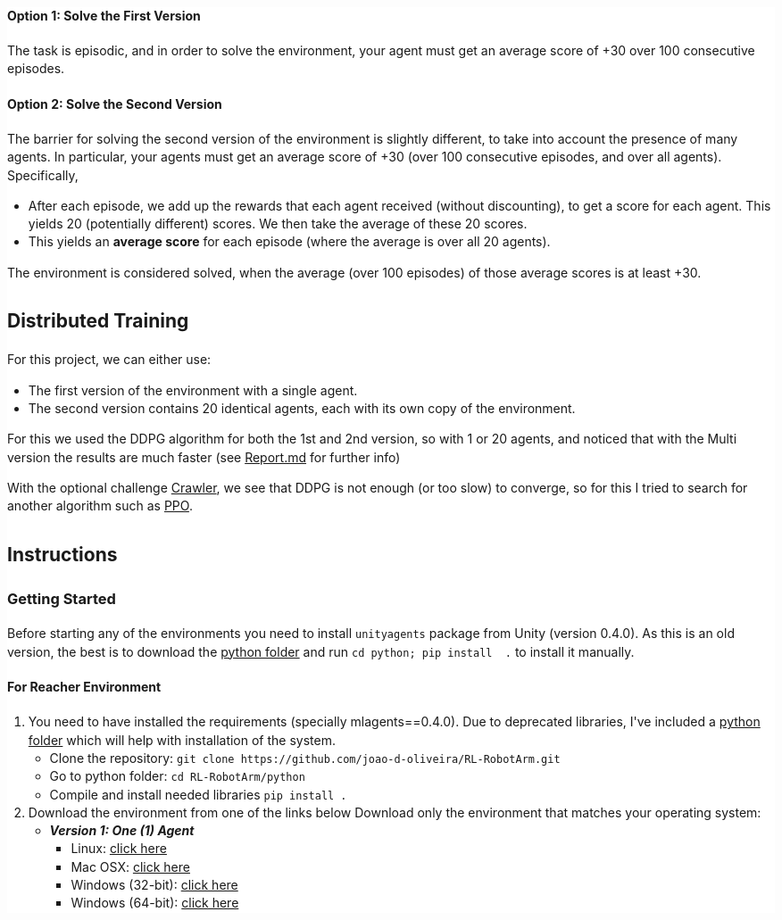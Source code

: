 #### Option 1: Solve the First Version

The task is episodic, and in order to solve the environment,  your agent must get an average score of +30 over 100 consecutive episodes.

#### Option 2: Solve the Second Version

The barrier for solving the second version of the environment is slightly different, to take into account the presence of many agents.  In particular, your agents must get an average score of +30 (over 100 consecutive episodes, and over all agents).  Specifically,
- After each episode, we add up the rewards that each agent received (without discounting), to get a score for each agent.  This yields 20 (potentially different) scores.  We then take the average of these 20 scores. 
- This yields an **average score** for each episode (where the average is over all 20 agents).

The environment is considered solved, when the average (over 100 episodes) of those average scores is at least +30. 

## Distributed Training

For this project, we can either use:
- The first version of the environment with a single agent.
- The second version contains 20 identical agents, each with its own copy of the environment.  

For this we used the DDPG algorithm for both the 1st and 2nd version, so with 1 or 20 agents, and noticed that with the Multi version the results are much faster
(see [Report.md](https://github.com/joao-d-oliveira/RL-SmartAgent-BananaGame/blob/main/Report.md) for further info)

With the optional challenge [Crawler](https://github.com/Unity-Technologies/ml-agents/blob/master/docs/Learning-Environment-Examples.md#crawler), 
we see that DDPG is not enough (or too slow) to converge, so for this I tried to search for another algorithm such 
as [PPO](https://arxiv.org/pdf/1707.06347.pdf).

## Instructions

### Getting Started

Before starting any of the environments you need to install 
`unityagents` package from Unity (version 0.4.0).
As this is an old version, the best is to download the
[python folder](https://github.com/joao-d-oliveira/RL-RobotArm/blob/main/pythonx) and run 
`cd python; pip install  .` to install it manually.

#### For Reacher Environment 

1. You need to have installed the requirements (specially mlagents==0.4.0).
   Due to deprecated libraries, I've included a [python folder](https://github.com/joao-d-oliveira/RL-SmartAgent-BananaGame/tree/main/python) which will help
   with installation of the system.
      - Clone the repository: `git clone https://github.com/joao-d-oliveira/RL-RobotArm.git`
      - Go to python folder: `cd RL-RobotArm/python`
      - Compile and install needed libraries `pip install .`
2. Download the environment from one of the links below
   Download only the environment that matches your operating system:
    - **_Version 1: One (1) Agent_**
        - Linux: [click here](https://s3-us-west-1.amazonaws.com/udacity-drlnd/P2/Reacher/one_agent/Reacher_Linux.zip)
        - Mac OSX: [click here](https://s3-us-west-1.amazonaws.com/udacity-drlnd/P2/Reacher/one_agent/Reacher.app.zip)
        - Windows (32-bit): [click here](https://s3-us-west-1.amazonaws.com/udacity-drlnd/P2/Reacher/one_agent/Reacher_Windows_x86.zip)
        - Windows (64-bit): [click here](https://s3-us-west-1.amazonaws.com/udacity-drlnd/P2/Reacher/one_agent/Reacher_Windows_x86_64.zip)
